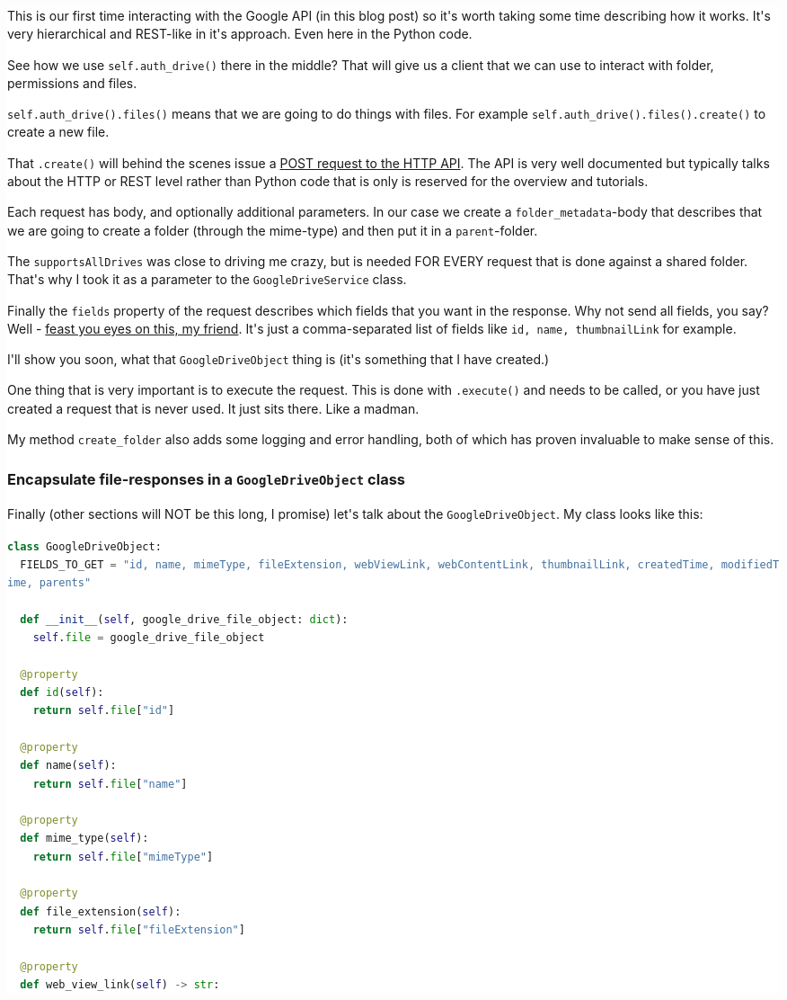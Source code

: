 This is our first time interacting with the Google API (in this blog post) so it's worth taking some time describing how it works. It's very hierarchical and REST-like in it's approach. Even here in the Python code.

See how we use `self.auth_drive()` there in the middle? That will give us a client that we can use to interact with folder, permissions and files.

`self.auth_drive().files()` means that we are going to do things with files. For example `self.auth_drive().files().create()` to create a new file.

That `.create()` will behind the scenes issue a [POST request to the HTTP API](https://developers.google.com/drive/api/reference/rest/v3/files/create). The API is very well documented but typically talks about the HTTP or REST level rather than Python code that is only is reserved for the overview and tutorials.

Each request has body, and optionally additional parameters. In our case we create a `folder_metadata`-body that describes that we are going to create a folder (through the mime-type) and then put it in a `parent`-folder.

The `supportsAllDrives` was close to driving me crazy, but is needed FOR EVERY request that is done against a shared folder. That's why I took it as a parameter to the `GoogleDriveService` class.

Finally the `fields` property of the request describes which fields that you want in the response. Why not send all fields, you say? Well - [feast you eyes on this, my friend](https://developers.google.com/drive/api/reference/rest/v3/files#File). It's just a comma-separated list of fields like `id, name, thumbnailLink` for example.

I'll show you soon, what that `GoogleDriveObject` thing is (it's something that I have created.)

One thing that is very important is to execute the request. This is done with `.execute()` and needs to be called, or you have just created a request that is never used. It just sits there. Like a madman.

My method `create_folder` also adds some logging and error handling, both of which has proven invaluable to make sense of this.

### Encapsulate file-responses in a `GoogleDriveObject` class

Finally (other sections will NOT be this long, I promise) let's talk about the `GoogleDriveObject`. My class looks like this:

```python
class GoogleDriveObject:
  FIELDS_TO_GET = "id, name, mimeType, fileExtension, webViewLink, webContentLink, thumbnailLink, createdTime, modifiedTime, parents"

  def __init__(self, google_drive_file_object: dict):
    self.file = google_drive_file_object

  @property
  def id(self):
    return self.file["id"]

  @property
  def name(self):
    return self.file["name"]

  @property
  def mime_type(self):
    return self.file["mimeType"]

  @property
  def file_extension(self):
    return self.file["fileExtension"]

  @property
  def web_view_link(self) -> str:
```